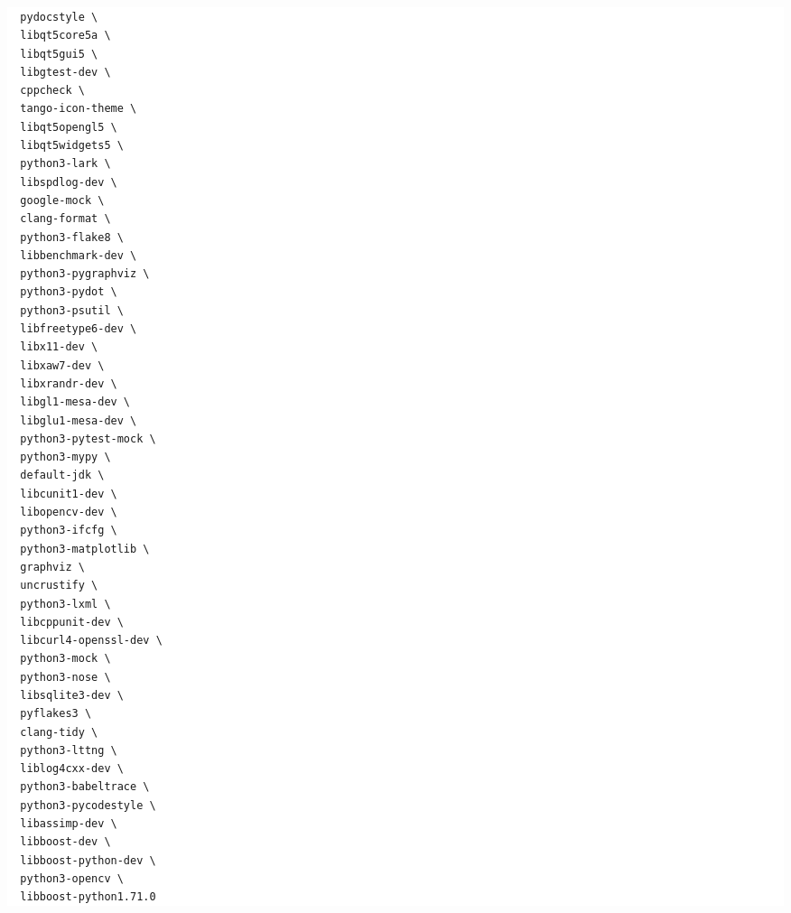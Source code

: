 ```shell
  pydocstyle \
  libqt5core5a \
  libqt5gui5 \
  libgtest-dev \
  cppcheck \
  tango-icon-theme \
  libqt5opengl5 \
  libqt5widgets5 \
  python3-lark \
  libspdlog-dev \
  google-mock \
  clang-format \
  python3-flake8 \
  libbenchmark-dev \
  python3-pygraphviz \
  python3-pydot \
  python3-psutil \
  libfreetype6-dev \
  libx11-dev \
  libxaw7-dev \
  libxrandr-dev \
  libgl1-mesa-dev \
  libglu1-mesa-dev \
  python3-pytest-mock \
  python3-mypy \
  default-jdk \
  libcunit1-dev \
  libopencv-dev \
  python3-ifcfg \
  python3-matplotlib \
  graphviz \
  uncrustify \
  python3-lxml \
  libcppunit-dev \
  libcurl4-openssl-dev \
  python3-mock \
  python3-nose \
  libsqlite3-dev \
  pyflakes3 \
  clang-tidy \
  python3-lttng \
  liblog4cxx-dev \
  python3-babeltrace \
  python3-pycodestyle \
  libassimp-dev \
  libboost-dev \
  libboost-python-dev \
  python3-opencv \
  libboost-python1.71.0
```
